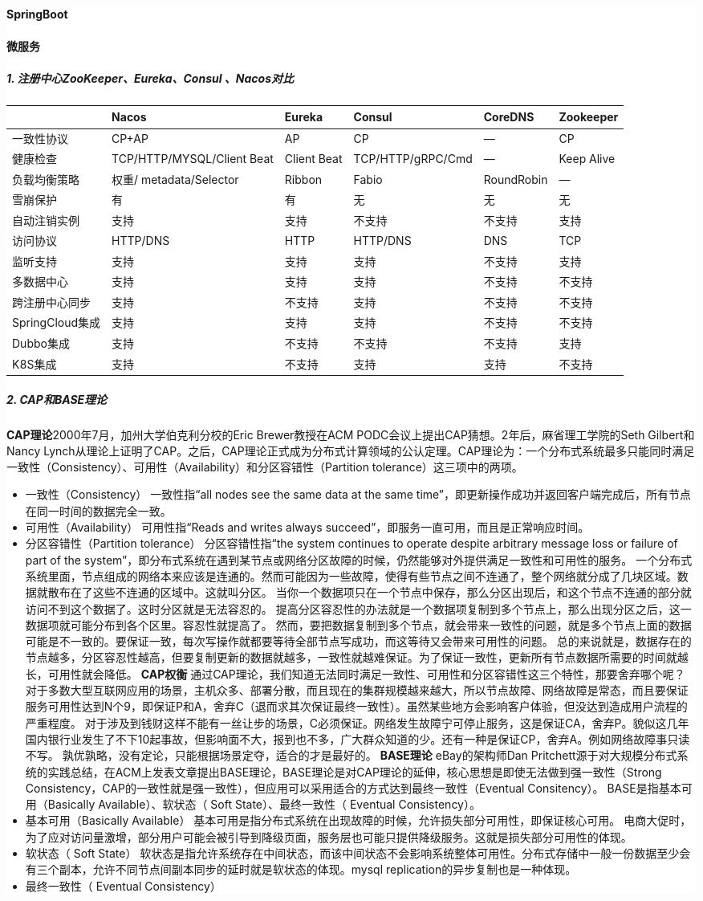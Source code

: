 #### SpringBoot

#### 微服务

##### 1. 注册中心ZooKeeper、Eureka、Consul 、Nacos对比

|                 | **Nacos**                  | **Eureka**  | **Consul**        | **CoreDNS** | **Zookeeper** |
| :-------------- | :------------------------- | :---------- | :---------------- | :---------- | :------------ |
| 一致性协议      | CP+AP                      | AP          | CP                | —           | CP            |
| 健康检查        | TCP/HTTP/MYSQL/Client Beat | Client Beat | TCP/HTTP/gRPC/Cmd | —           | Keep Alive    |
| 负载均衡策略    | 权重/ metadata/Selector    | Ribbon      | Fabio             | RoundRobin  | —             |
| 雪崩保护        | 有                         | 有          | 无                | 无          | 无            |
| 自动注销实例    | 支持                       | 支持        | 不支持            | 不支持      | 支持          |
| 访问协议        | HTTP/DNS                   | HTTP        | HTTP/DNS          | DNS         | TCP           |
| 监听支持        | 支持                       | 支持        | 支持              | 不支持      | 支持          |
| 多数据中心      | 支持                       | 支持        | 支持              | 不支持      | 不支持        |
| 跨注册中心同步  | 支持                       | 不支持      | 支持              | 不支持      | 不支持        |
| SpringCloud集成 | 支持                       | 支持        | 支持              | 不支持      | 不支持        |
| Dubbo集成       | 支持                       | 不支持      | 不支持            | 不支持      | 支持          |
| K8S集成         | 支持                       | 不支持      | 支持              | 支持        | 不支持        |

##### 2. CAP和BASE理论

**CAP理论**2000年7月，加州大学伯克利分校的Eric Brewer教授在ACM PODC会议上提出CAP猜想。2年后，麻省理工学院的Seth Gilbert和Nancy Lynch从理论上证明了CAP。之后，CAP理论正式成为分布式计算领域的公认定理。CAP理论为：一个分布式系统最多只能同时满足一致性（Consistency）、可用性（Availability）和分区容错性（Partition tolerance）这三项中的两项。

- 一致性（Consistency）
  一致性指“all nodes see the same data at the same time”，即更新操作成功并返回客户端完成后，所有节点在同一时间的数据完全一致。
- 可用性（Availability）
  可用性指“Reads and writes always succeed”，即服务一直可用，而且是正常响应时间。
- 分区容错性（Partition tolerance）
  分区容错性指“the system continues to operate despite arbitrary message loss or failure of part of the system”，即分布式系统在遇到某节点或网络分区故障的时候，仍然能够对外提供满足一致性和可用性的服务。
  一个分布式系统里面，节点组成的网络本来应该是连通的。然而可能因为一些故障，使得有些节点之间不连通了，整个网络就分成了几块区域。数据就散布在了这些不连通的区域中。这就叫分区。
  当你一个数据项只在一个节点中保存，那么分区出现后，和这个节点不连通的部分就访问不到这个数据了。这时分区就是无法容忍的。
  提高分区容忍性的办法就是一个数据项复制到多个节点上，那么出现分区之后，这一数据项就可能分布到各个区里。容忍性就提高了。
  然而，要把数据复制到多个节点，就会带来一致性的问题，就是多个节点上面的数据可能是不一致的。要保证一致，每次写操作就都要等待全部节点写成功，而这等待又会带来可用性的问题。
  总的来说就是，数据存在的节点越多，分区容忍性越高，但要复制更新的数据就越多，一致性就越难保证。为了保证一致性，更新所有节点数据所需要的时间就越长，可用性就会降低。
  **CAP权衡**
  通过CAP理论，我们知道无法同时满足一致性、可用性和分区容错性这三个特性，那要舍弃哪个呢？
  对于多数大型互联网应用的场景，主机众多、部署分散，而且现在的集群规模越来越大，所以节点故障、网络故障是常态，而且要保证服务可用性达到N个9，即保证P和A，舍弃C（退而求其次保证最终一致性）。虽然某些地方会影响客户体验，但没达到造成用户流程的严重程度。
  对于涉及到钱财这样不能有一丝让步的场景，C必须保证。网络发生故障宁可停止服务，这是保证CA，舍弃P。貌似这几年国内银行业发生了不下10起事故，但影响面不大，报到也不多，广大群众知道的少。还有一种是保证CP，舍弃A。例如网络故障事只读不写。
  孰优孰略，没有定论，只能根据场景定夺，适合的才是最好的。
  **BASE理论**
  eBay的架构师Dan Pritchett源于对大规模分布式系统的实践总结，在ACM上发表文章提出BASE理论，BASE理论是对CAP理论的延伸，核心思想是即使无法做到强一致性（Strong Consistency，CAP的一致性就是强一致性），但应用可以采用适合的方式达到最终一致性（Eventual Consitency）。
  BASE是指基本可用（Basically Available）、软状态（ Soft State）、最终一致性（ Eventual Consistency）。
- 基本可用（Basically Available）
  基本可用是指分布式系统在出现故障的时候，允许损失部分可用性，即保证核心可用。
  电商大促时，为了应对访问量激增，部分用户可能会被引导到降级页面，服务层也可能只提供降级服务。这就是损失部分可用性的体现。
- 软状态（ Soft State）
  软状态是指允许系统存在中间状态，而该中间状态不会影响系统整体可用性。分布式存储中一般一份数据至少会有三个副本，允许不同节点间副本同步的延时就是软状态的体现。mysql replication的异步复制也是一种体现。
- 最终一致性（ Eventual Consistency）